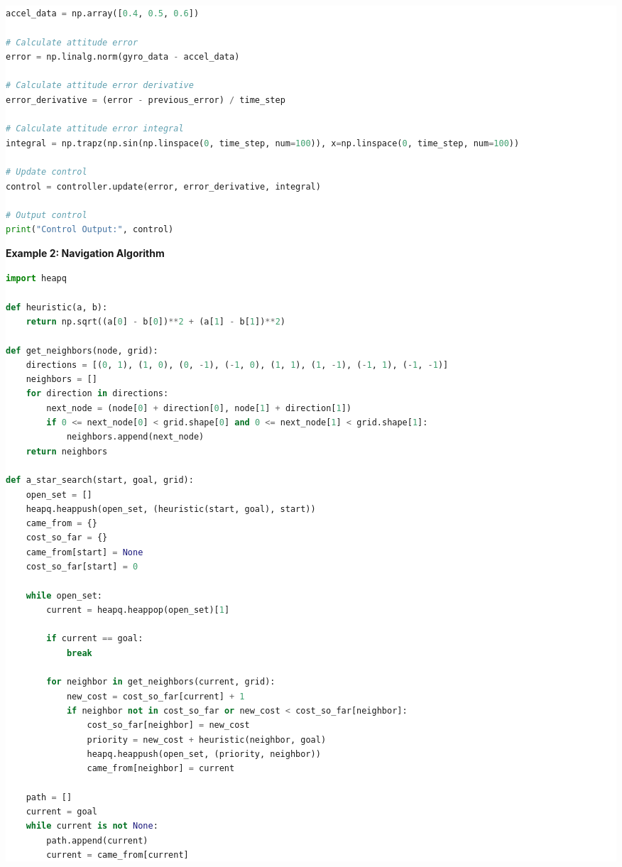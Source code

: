 ```python  
accel_data = np.array([0.4, 0.5, 0.6])

# Calculate attitude error  
error = np.linalg.norm(gyro_data - accel_data)

# Calculate attitude error derivative  
error_derivative = (error - previous_error) / time_step

# Calculate attitude error integral  
integral = np.trapz(np.sin(np.linspace(0, time_step, num=100)), x=np.linspace(0, time_step, num=100))

# Update control  
control = controller.update(error, error_derivative, integral)

# Output control  
print("Control Output:", control)  
```

**Example 2: Navigation Algorithm**

```python  
import heapq

def heuristic(a, b):  
    return np.sqrt((a[0] - b[0])**2 + (a[1] - b[1])**2)

def get_neighbors(node, grid):  
    directions = [(0, 1), (1, 0), (0, -1), (-1, 0), (1, 1), (1, -1), (-1, 1), (-1, -1)]  
    neighbors = []  
    for direction in directions:  
        next_node = (node[0] + direction[0], node[1] + direction[1])  
        if 0 <= next_node[0] < grid.shape[0] and 0 <= next_node[1] < grid.shape[1]:  
            neighbors.append(next_node)  
    return neighbors

def a_star_search(start, goal, grid):  
    open_set = []  
    heapq.heappush(open_set, (heuristic(start, goal), start))  
    came_from = {}  
    cost_so_far = {}  
    came_from[start] = None  
    cost_so_far[start] = 0

    while open_set:  
        current = heapq.heappop(open_set)[1]

        if current == goal:  
            break

        for neighbor in get_neighbors(current, grid):  
            new_cost = cost_so_far[current] + 1  
            if neighbor not in cost_so_far or new_cost < cost_so_far[neighbor]:  
                cost_so_far[neighbor] = new_cost  
                priority = new_cost + heuristic(neighbor, goal)  
                heapq.heappush(open_set, (priority, neighbor))  
                came_from[neighbor] = current

    path = []  
    current = goal  
    while current is not None:  
        path.append(current)  
        current = came_from[current]

```